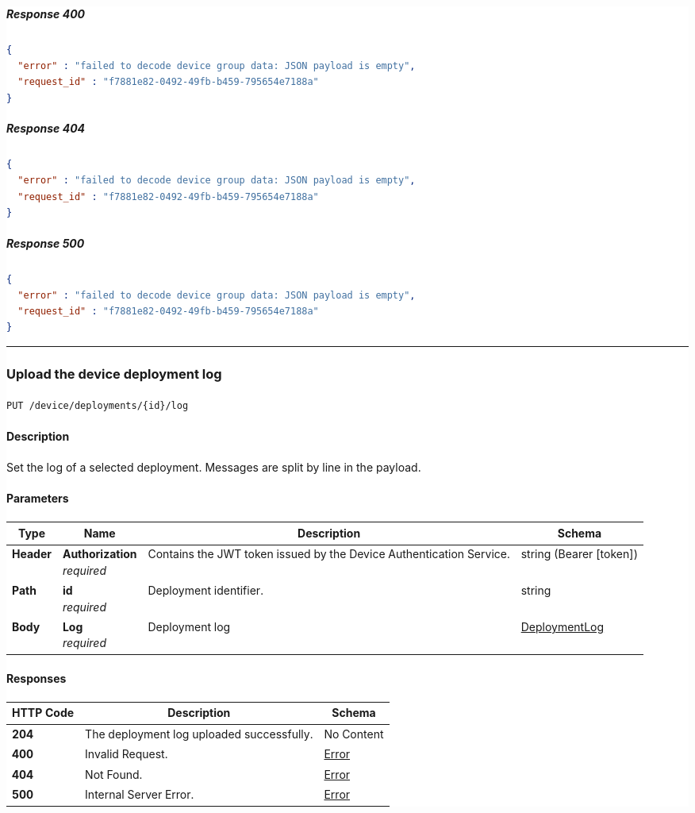 
##### Response 400
```json
{
  "error" : "failed to decode device group data: JSON payload is empty",
  "request_id" : "f7881e82-0492-49fb-b459-795654e7188a"
}
```


##### Response 404
```json
{
  "error" : "failed to decode device group data: JSON payload is empty",
  "request_id" : "f7881e82-0492-49fb-b459-795654e7188a"
}
```


##### Response 500
```json
{
  "error" : "failed to decode device group data: JSON payload is empty",
  "request_id" : "f7881e82-0492-49fb-b459-795654e7188a"
}
```
___

<a name="device-deployments-id-log-put"></a>
### Upload the device deployment log
```
PUT /device/deployments/{id}/log
```


#### Description
Set the log of a selected deployment. Messages are split by line in the payload.


#### Parameters

|Type|Name|Description|Schema|
|---|---|---|---|
|**Header**|**Authorization**  <br>*required*|Contains the JWT token issued by the Device Authentication Service.|string (Bearer [token])|
|**Path**|**id**  <br>*required*|Deployment identifier.|string|
|**Body**|**Log**  <br>*required*|Deployment log|[DeploymentLog](#deploymentlog)|


#### Responses

|HTTP Code|Description|Schema|
|---|---|---|
|**204**|The deployment log uploaded successfully.|No Content|
|**400**|Invalid Request.|[Error](#error)|
|**404**|Not Found.|[Error](#error)|
|**500**|Internal Server Error.|[Error](#error)|
